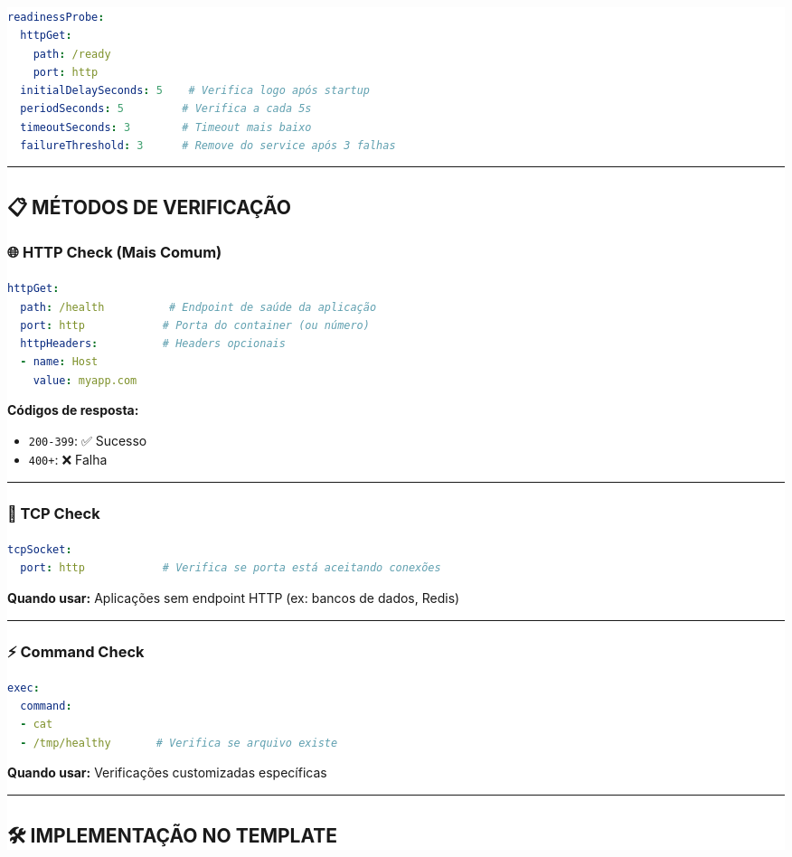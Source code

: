 ```yaml
readinessProbe:
  httpGet:
    path: /ready
    port: http
  initialDelaySeconds: 5    # Verifica logo após startup
  periodSeconds: 5         # Verifica a cada 5s
  timeoutSeconds: 3        # Timeout mais baixo
  failureThreshold: 3      # Remove do service após 3 falhas
```

---

## 📋 **MÉTODOS DE VERIFICAÇÃO**

### **🌐 HTTP Check (Mais Comum)**
```yaml
httpGet:
  path: /health          # Endpoint de saúde da aplicação
  port: http            # Porta do container (ou número)
  httpHeaders:          # Headers opcionais
  - name: Host
    value: myapp.com
```

**Códigos de resposta:**
- `200-399`: ✅ Sucesso
- `400+`: ❌ Falha

---

### **🔌 TCP Check**
```yaml
tcpSocket:
  port: http            # Verifica se porta está aceitando conexões
```

**Quando usar:** Aplicações sem endpoint HTTP (ex: bancos de dados, Redis)

---

### **⚡ Command Check**
```yaml
exec:
  command:
  - cat
  - /tmp/healthy       # Verifica se arquivo existe
```

**Quando usar:** Verificações customizadas específicas

---

## 🛠️ **IMPLEMENTAÇÃO NO TEMPLATE**
